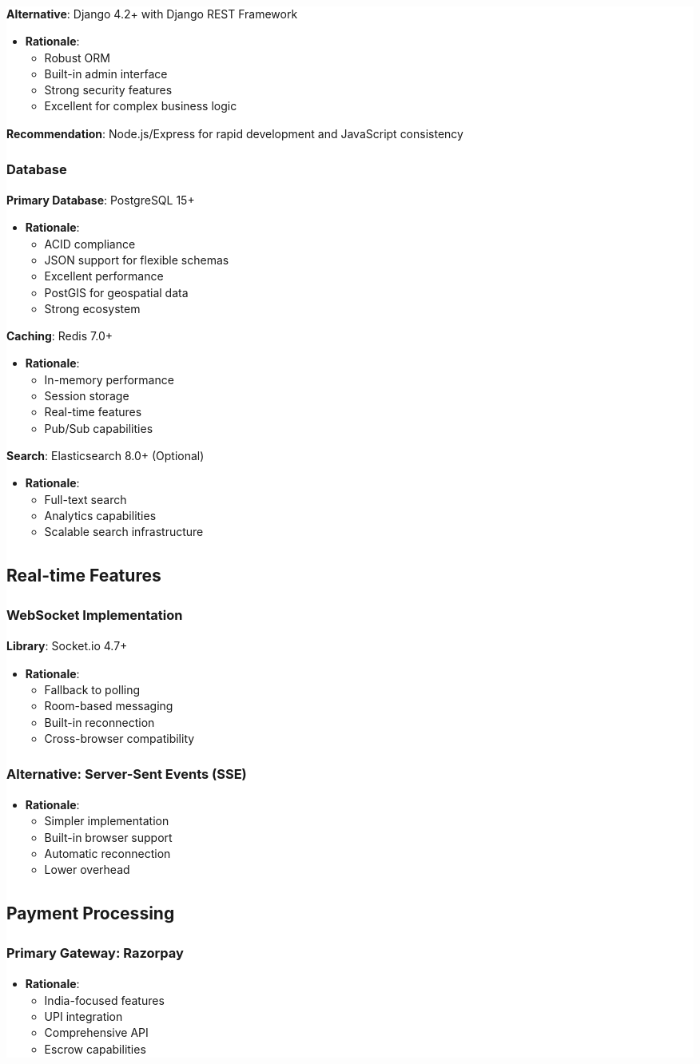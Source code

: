 **Alternative**: Django 4.2+ with Django REST Framework
- **Rationale**:
  - Robust ORM
  - Built-in admin interface
  - Strong security features
  - Excellent for complex business logic

**Recommendation**: Node.js/Express for rapid development and JavaScript consistency

### Database
**Primary Database**: PostgreSQL 15+
- **Rationale**:
  - ACID compliance
  - JSON support for flexible schemas
  - Excellent performance
  - PostGIS for geospatial data
  - Strong ecosystem

**Caching**: Redis 7.0+
- **Rationale**:
  - In-memory performance
  - Session storage
  - Real-time features
  - Pub/Sub capabilities

**Search**: Elasticsearch 8.0+ (Optional)
- **Rationale**:
  - Full-text search
  - Analytics capabilities
  - Scalable search infrastructure

## Real-time Features

### WebSocket Implementation
**Library**: Socket.io 4.7+
- **Rationale**:
  - Fallback to polling
  - Room-based messaging
  - Built-in reconnection
  - Cross-browser compatibility

### Alternative: Server-Sent Events (SSE)
- **Rationale**:
  - Simpler implementation
  - Built-in browser support
  - Automatic reconnection
  - Lower overhead

## Payment Processing

### Primary Gateway: Razorpay
- **Rationale**:
  - India-focused features
  - UPI integration
  - Comprehensive API
  - Escrow capabilities

